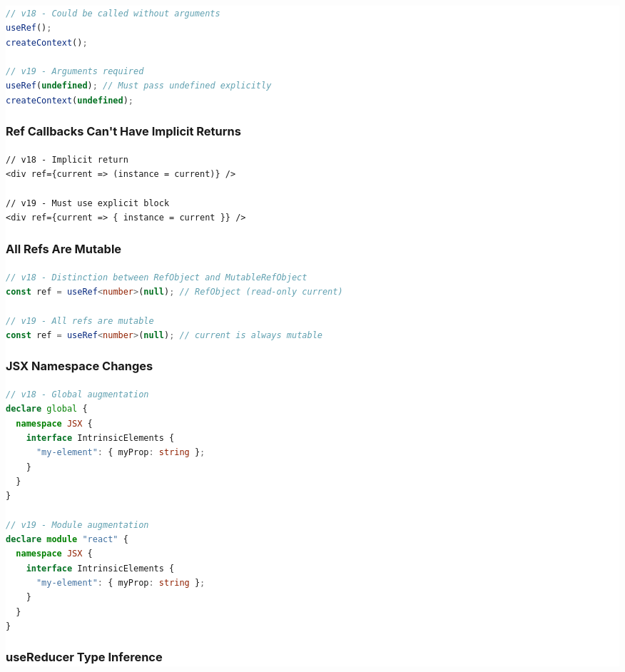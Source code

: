 ```ts
// v18 - Could be called without arguments
useRef();
createContext();

// v19 - Arguments required
useRef(undefined); // Must pass undefined explicitly
createContext(undefined);
```

### Ref Callbacks Can't Have Implicit Returns

```tsx
// v18 - Implicit return
<div ref={current => (instance = current)} />

// v19 - Must use explicit block
<div ref={current => { instance = current }} />
```

### All Refs Are Mutable

```ts
// v18 - Distinction between RefObject and MutableRefObject
const ref = useRef<number>(null); // RefObject (read-only current)

// v19 - All refs are mutable
const ref = useRef<number>(null); // current is always mutable
```

### JSX Namespace Changes

```ts
// v18 - Global augmentation
declare global {
  namespace JSX {
    interface IntrinsicElements {
      "my-element": { myProp: string };
    }
  }
}

// v19 - Module augmentation
declare module "react" {
  namespace JSX {
    interface IntrinsicElements {
      "my-element": { myProp: string };
    }
  }
}
```

### useReducer Type Inference
